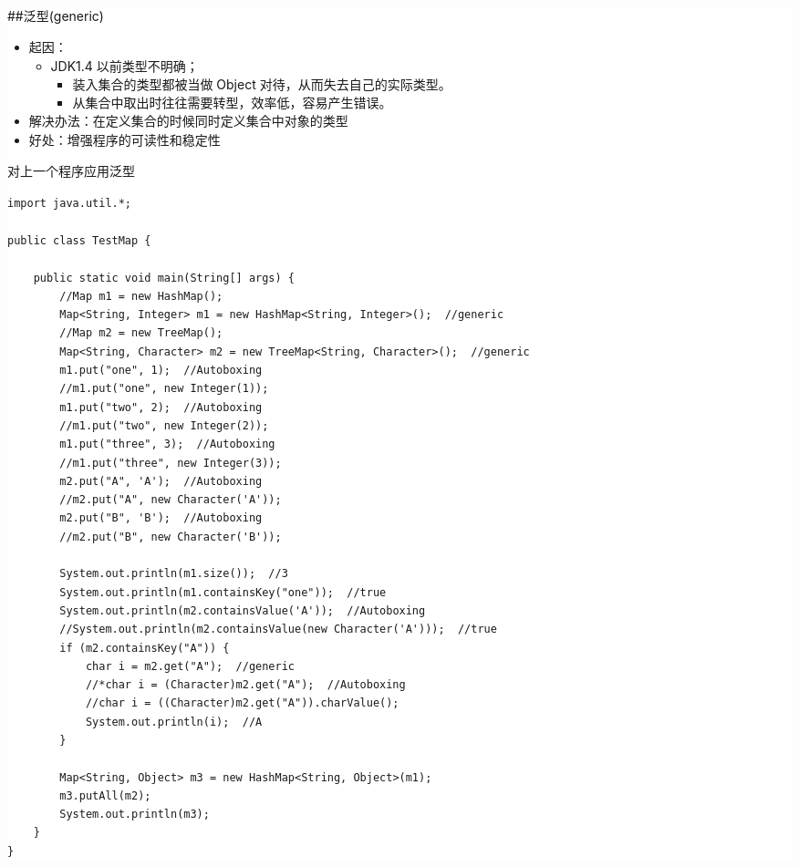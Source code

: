 ##泛型(generic)
- 起因：
  - JDK1.4 以前类型不明确；
    - 装入集合的类型都被当做 Object 对待，从而失去自己的实际类型。
    - 从集合中取出时往往需要转型，效率低，容易产生错误。
- 解决办法：在定义集合的时候同时定义集合中对象的类型
- 好处：增强程序的可读性和稳定性

对上一个程序应用泛型
```
import java.util.*;

public class TestMap {

	public static void main(String[] args) {
		//Map m1 = new HashMap();
		Map<String, Integer> m1 = new HashMap<String, Integer>();  //generic
		//Map m2 = new TreeMap();
		Map<String, Character> m2 = new TreeMap<String, Character>();  //generic
		m1.put("one", 1);  //Autoboxing
		//m1.put("one", new Integer(1));
		m1.put("two", 2);  //Autoboxing
		//m1.put("two", new Integer(2));
		m1.put("three", 3);  //Autoboxing
		//m1.put("three", new Integer(3));
		m2.put("A", 'A');  //Autoboxing
		//m2.put("A", new Character('A'));
		m2.put("B", 'B');  //Autoboxing
		//m2.put("B", new Character('B'));
		
		System.out.println(m1.size());  //3
		System.out.println(m1.containsKey("one"));  //true
		System.out.println(m2.containsValue('A'));  //Autoboxing
		//System.out.println(m2.containsValue(new Character('A')));  //true
		if (m2.containsKey("A")) {
			char i = m2.get("A");  //generic
			//*char i = (Character)m2.get("A");  //Autoboxing
			//char i = ((Character)m2.get("A")).charValue();
			System.out.println(i);  //A
		}

		Map<String, Object> m3 = new HashMap<String, Object>(m1);
		m3.putAll(m2);
		System.out.println(m3);
	}
}

```